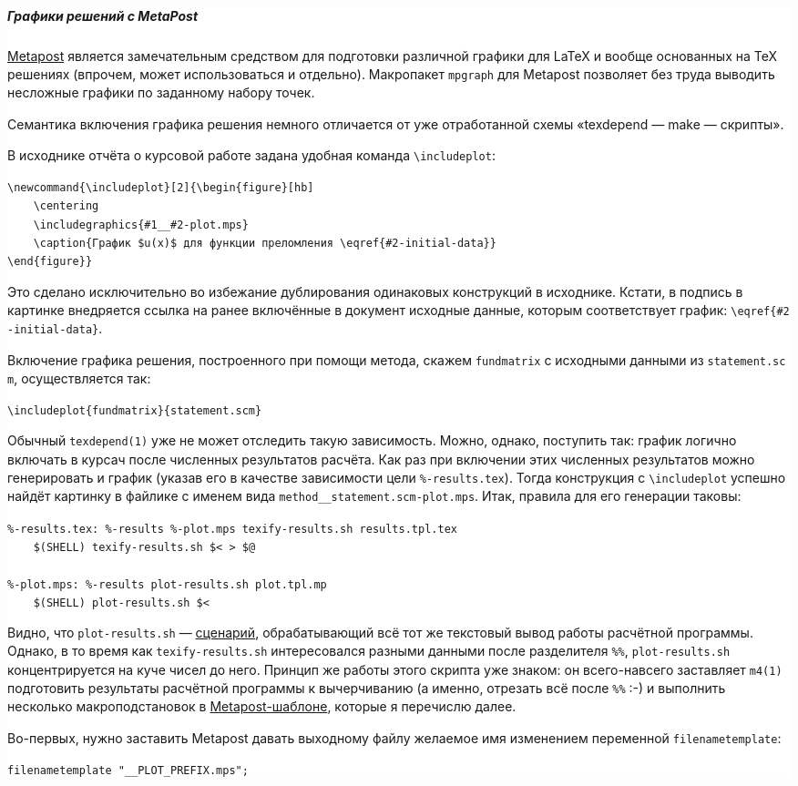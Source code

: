 ##### Графики решений с MetaPost

[Metapost][] является замечательным средством для подготовки различной
графики для LaTeX и вообще основанных на TeX решениях (впрочем, может
использоваться и отдельно). Макропакет `mpgraph` для Metapost позволяет
без труда выводить несложные графики по заданному набору точек.

Семантика включения графика решения немного отличается от уже
отработанной схемы «texdepend — make — скрипты».

В исходнике отчёта о курсовой работе задана удобная команда
`\includeplot`:

    \newcommand{\includeplot}[2]{\begin{figure}[hb]
        \centering
        \includegraphics{#1__#2-plot.mps}
        \caption{График $u(x)$ для функции преломления \eqref{#2-initial-data}}
    \end{figure}}

Это сделано исключительно во избежание дублирования одинаковых
конструкций в исходнике. Кстати, в подпись в картинке внедряется ссылка
на ранее включённые в документ исходные данные, которым соответствует
график: `\eqref{#2-initial-data}`.

Включение графика решения, построенного при помощи метода, скажем
`fundmatrix` с исходными данными из `statement.scm`, осуществляется так:

    \includeplot{fundmatrix}{statement.scm}

Обычный `texdepend(1)` уже не может отследить такую зависимость. Можно,
однако, поступить так: график логично включать в курсач после численных
результатов расчёта. Как раз при включении этих численных результатов
можно генерировать и график (указав его в качестве зависимости цели
`%-results.tex`). Тогда конструкция с `\includeplot` успешно найдёт
картинку в файлике с именем вида `method__statement.scm-plot.mps`. Итак,
правила для его генерации таковы:

    %-results.tex: %-results %-plot.mps texify-results.sh results.tpl.tex
        $(SHELL) texify-results.sh $< > $@

    %-plot.mps: %-results plot-results.sh plot.tpl.mp
        $(SHELL) plot-results.sh $<

Видно, что `plot-results.sh` — [сценарий][], обрабатывающий всё тот же
текстовый вывод работы расчётной программы. Однако, в то время как
`texify-results.sh` интересовался разными данными после разделителя
`%%`, `plot-results.sh` концентрируется на куче чисел до него. Принцип
же работы этого скрипта уже знаком: он всего-навсего заставляет `m4(1)`
подготовить результаты расчётной программы к вычерчиванию (а именно,
отрезать всё после `%%` :-) и выполнить несколько макроподстановок в
[Metapost-шаблоне][], которые я перечислю далее.

Во-первых, нужно заставить Metapost давать выходному файлу желаемое имя
изменением переменной `filenametemplate`:

    filenametemplate "__PLOT_PREFIX.mps";


  [Doxygen]: https://web.archive.org/web/20080616141801/http://www.stack.nl/~dimitri/doxygen/
  [gtk-doc]: https://web.archive.org/web/20080616141801/http://www.gtk.org/gtk-doc/
  [SchemeDoc]: https://web.archive.org/web/20080616141801/http://www.cs.aau.dk/~normark/schemedoc/
  [Texinfo]: https://web.archive.org/web/20080616141801/http://www.gnu.org/software/texinfo/
  [PyGTK]: https://web.archive.org/web/20080616141801/http://library.gnome.org/devel/pygtk/stable/
  [Graphviz]: https://web.archive.org/web/20080616141801/http://www.graphviz.org/
  [Literate Programming]: https://web.archive.org/web/20080616141801/http://www.literateprogramming.com/
  [WEB]: https://web.archive.org/web/20080616141801/http://sunburn.stanford.edu/~knuth/cweb.html
  [LaTeX]: https://web.archive.org/web/20080616141801/http://ru.wikipedia.org/wiki/LaTeX
  [GNU make]: https://web.archive.org/web/20080616141801/http://www.gnu.org/software/make/
  [Файлы проекта]: /web/20080616141801/http://sphinx.net.ru:80/hg/term-paper-diffeq/file/bc94df402ff0b58f03d5e37450fca5fa81a22fd3/source/fundmatrix.scm
  [Mercurial-репозитории]: /web/20080616141801/http://sphinx.net.ru:80/blog/entry/howto-mercurial-repo-with-web-fastcgi-and-ssl/
  [PDF]: /web/20080616141801/http://sphinx.net.ru:80/media/uploads/report.pdf
  [Texdepend]: https://web.archive.org/web/20080616141801/http://www.ctan.org/tex-archive/support/texdepend/
  [makedepend]: https://web.archive.org/web/20080616141801/http://en.wikipedia.org/wiki/Makedepend
  [Makefile]: /web/20080616141801/http://sphinx.net.ru:80/hg/term-paper-diffeq/file/bc94df402ff0b58f03d5e37450fca5fa81a22fd3/doc/Makefile
  [m4]: https://web.archive.org/web/20080616141801/http://www.gnu.org/software/m4/
  [listings]: https://web.archive.org/web/20080616141801/http://www.ctan.org/tex-archive/macros/latex/contrib/listings/
  [Pattern rule]: https://web.archive.org/web/20080616141801/http://www.gnu.org/software/automake/manual/make/Pattern-Rules.html
  [Содержимое]: /web/20080616141801/http://sphinx.net.ru:80/hg/term-paper-diffeq/file/bc94df402ff0b58f03d5e37450fca5fa81a22fd3/doc/source-full-listing.tpl.tex
  [коду]: /web/20080616141801/http://sphinx.net.ru:80/hg/term-paper-diffeq/file/bc94df402ff0b58f03d5e37450fca5fa81a22fd3/source
  [документа]: /web/20080616141801/http://sphinx.net.ru:80/hg/term-paper-diffeq/file/bc94df402ff0b58f03d5e37450fca5fa81a22fd3/doc/report.tex
  [Scheme Elucidator]: https://web.archive.org/web/20080616141801/http://www.cs.aau.dk/~normark/elucidative-programming/
  [LAML]: https://web.archive.org/web/20080616141801/http://www.cs.aau.dk/~normark/laml/
  [Semantic]: https://web.archive.org/web/20080616141801/http://cedet.sourceforge.net/semantic.shtml
  [написал]: /web/20080616141801/http://sphinx.net.ru:80/blog/entry/semantic-wizardry/
  [tag-listing.sh]: /web/20080616141801/http://sphinx.net.ru:80/hg/term-paper-diffeq/file/bc94df402ff0b58f03d5e37450fca5fa81a22fd3/doc/tag-listing.sh
  [Lisp2TeX]: https://web.archive.org/web/20080616141801/http://pagesperso-systeme.lip6.fr/Christian.Queinnec/WWW/l2t.html
  [pic]: https://web.archive.org/web/20080616141801/http://www.gnu.org/software/groff/
  [примерно так]: /web/20080616141801/http://sphinx.net.ru:80/hg/term-paper-diffeq/file/bc94df402ff0b58f03d5e37450fca5fa81a22fd3/source/statement.scm
  [screen1196171299]: https://web.archive.org/web/20080616141801im_/http://farm3.static.flickr.com/2396/2068111487_3dbdbd9732.jpg
  [скрипт]: /web/20080616141801/http://sphinx.net.ru:80/hg/term-paper-diffeq/file/bc94df402ff0b58f03d5e37450fca5fa81a22fd3/doc/initial-data.sh
  [Guile]: https://web.archive.org/web/20080616141801/http://www.gnu.org/software/guile/
  [классическим]: https://web.archive.org/web/20080616141801/http://www.catb.org/~esr/writings/taoup/html/ch05s02.html#id2906931
  [шаблон]: /web/20080616141801/http://sphinx.net.ru:80/hg/term-paper-diffeq/file/bc94df402ff0b58f03d5e37450fca5fa81a22fd3/doc/results.tpl.tex
  [texify-results.sh]: /web/20080616141801/http://sphinx.net.ru:80/hg/term-paper-diffeq/file/bc94df402ff0b58f03d5e37450fca5fa81a22fd3/doc/texify-results.sh
  [Metapost]: https://web.archive.org/web/20080616141801/http://ru.wikipedia.org/wiki/MetaPost
  [сценарий]: /web/20080616141801/http://sphinx.net.ru:80/hg/term-paper-diffeq/file/bc94df402ff0b58f03d5e37450fca5fa81a22fd3/doc/plot-results.sh
  [Metapost-шаблоне]: /web/20080616141801/http://sphinx.net.ru:80/hg/term-paper-diffeq/file/bc94df402ff0b58f03d5e37450fca5fa81a22fd3/doc/plot.tpl.mp
  [Octave]: https://web.archive.org/web/20080616141801/http://www.gnu.org/software/octave/
  [gnuplot]: https://web.archive.org/web/20080616141801/http://www.gnuplot.info/
  [ePiX]: https://web.archive.org/web/20080616141801/http://mathcs.holycross.edu/~ahwang/current/ePiX.html
  [pgf]: https://web.archive.org/web/20080616141801/http://www.ctan.org/tex-archive/help/Catalogue/entries/pgf.html
  [PyXPlot]: https://web.archive.org/web/20080616141801/http://www.pyxplot.org.uk/